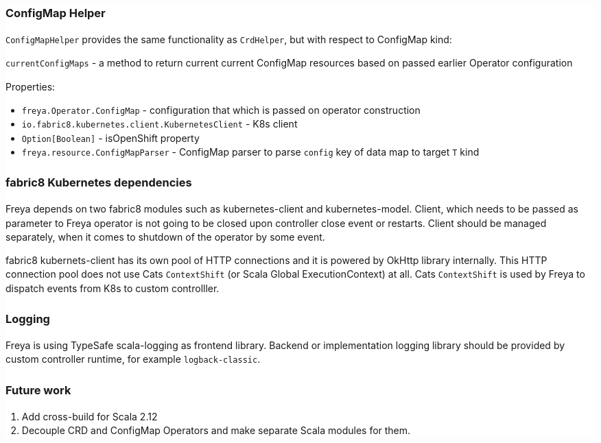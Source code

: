 ### ConfigMap Helper

`ConfigMapHelper` provides the same functionality as `CrdHelper`, but with respect to ConfigMap kind:

`currentConfigMaps` - a method to return current current ConfigMap resources based on passed earlier Operator 
configuration

Properties:

-   `freya.Operator.ConfigMap` - configuration that which is passed on operator construction 
-   `io.fabric8.kubernetes.client.KubernetesClient` - K8s client
-   `Option[Boolean]` - isOpenShift property
-   `freya.resource.ConfigMapParser` - ConfigMap parser to parse `config` key of data map to target `T` kind

### fabric8 Kubernetes dependencies

Freya depends on two fabric8 modules such as kubernetes-client and kubernetes-model. Client, which needs to
be passed as parameter to Freya operator is not going to be closed upon controller close event or restarts. 
Client should be managed separately, when it comes to shutdown of the operator by some event. 

fabric8 kubernets-client
has its own pool of HTTP connections and it is powered by OkHttp library internally. This HTTP connection pool does not use Cats `ContextShift` (or Scala Global ExecutionContext) at all. Cats `ContextShift` is used by Freya to dispatch events from K8s to custom controlller.

### Logging

Freya is using TypeSafe scala-logging as frontend library. Backend or implementation logging library 
should be provided by custom controller runtime, for example `logback-classic`.

### Future work

1.  Add cross-build for Scala 2.12
2.  Decouple CRD and ConfigMap Operators and make separate Scala modules for them.
